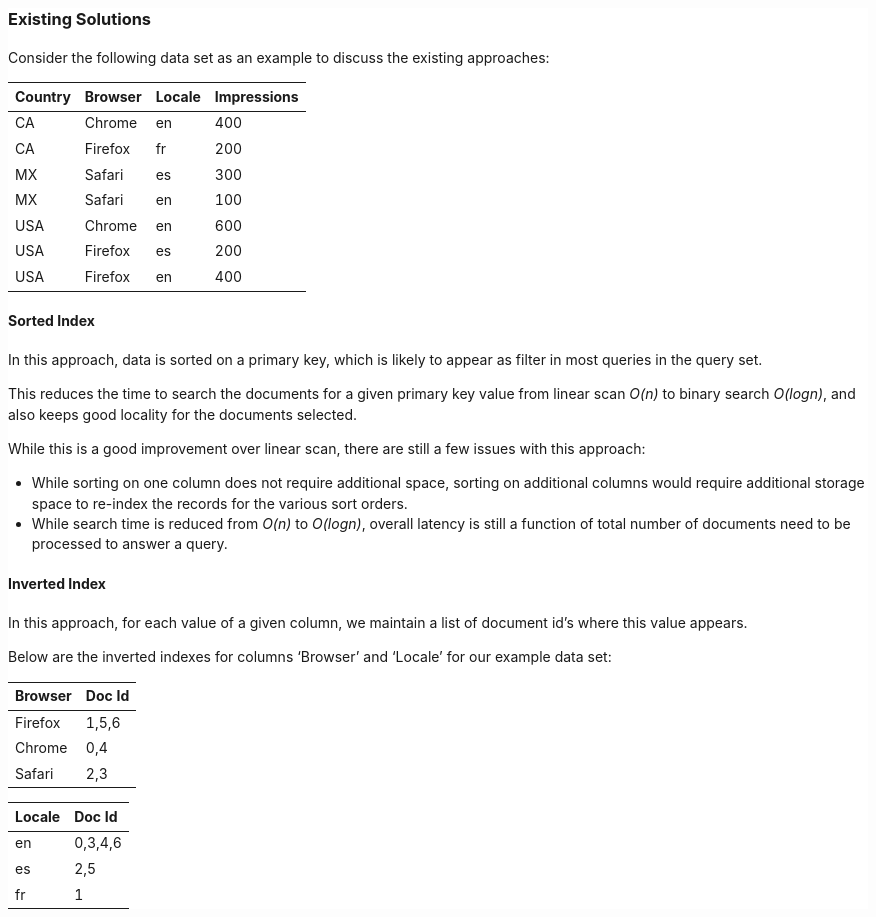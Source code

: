 ### Existing Solutions

Consider the following data set as an example to discuss the existing approaches:

| Country | Browser | Locale | Impressions |
| :--- | :--- | :--- | :--- |
| CA | Chrome | en | 400 |
| CA | Firefox | fr | 200 |
| MX | Safari | es | 300 |
| MX | Safari | en | 100 |
| USA | Chrome | en | 600 |
| USA | Firefox | es | 200 |
| USA | Firefox | en | 400 |

#### Sorted Index

In this approach, data is sorted on a primary key, which is likely to appear as filter in most queries in the query set.

This reduces the time to search the documents for a given primary key value from linear scan _O\(n\)_ to binary search _O\(logn\)_, and also keeps good locality for the documents selected.

While this is a good improvement over linear scan, there are still a few issues with this approach:

* While sorting on one column does not require additional space, sorting on additional columns would require additional storage space to re-index the records for the various sort orders.
* While search time is reduced from _O\(n\)_ to _O\(logn\)_, overall latency is still a function of total number of documents need to be processed to answer a query.

#### Inverted Index

In this approach, for each value of a given column, we maintain a list of document id’s where this value appears.

Below are the inverted indexes for columns ‘Browser’ and ‘Locale’ for our example data set:

| Browser | Doc Id |
| :--- | :--- |
| Firefox | 1,5,6 |
| Chrome | 0,4 |
| Safari | 2,3 |

| Locale | Doc Id |
| :--- | :--- |
| en | 0,3,4,6 |
| es | 2,5 |
| fr | 1 |
